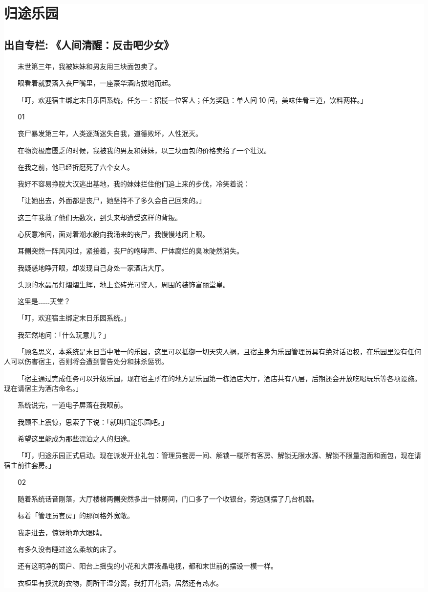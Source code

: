 # 归途乐园  
## 出自专栏: 《人间清醒：反击吧少女》  
&emsp;&emsp;末世第三年，我被妹妹和男友用三块面包卖了。  
  
&emsp;&emsp;眼看着就要落入丧尸嘴里，一座豪华酒店拔地而起。  
  
&emsp;&emsp;「叮，欢迎宿主绑定末日乐园系统，任务一：招揽一位客人；任务奖励：单人间 10 间，美味佳肴三道，饮料两样。」  
  
&emsp;&emsp;01  
  
&emsp;&emsp;丧尸暴发第三年，人类逐渐迷失自我，道德败坏，人性泯灭。  
  
&emsp;&emsp;在物资极度匮乏的时候，我被我的男友和妹妹，以三块面包的价格卖给了一个壮汉。  
  
&emsp;&emsp;在我之前，他已经折磨死了六个女人。  
  
&emsp;&emsp;我好不容易挣脱大汉逃出基地，我的妹妹拦住他们追上来的步伐，冷笑着说：  
  
&emsp;&emsp;「让她出去，外面都是丧尸，她坚持不了多久会自己回来的。」  
  
&emsp;&emsp;这三年我救了他们无数次，到头来却遭受这样的背叛。  
  
&emsp;&emsp;心灰意冷间，面对着潮水般向我涌来的丧尸，我慢慢地闭上眼。  
  
&emsp;&emsp;耳侧突然一阵风闪过，紧接着，丧尸的咆哮声、尸体腐烂的臭味陡然消失。  
  
&emsp;&emsp;我疑惑地睁开眼，却发现自己身处一家酒店大厅。  
  
&emsp;&emsp;头顶的水晶吊灯熠熠生辉，地上瓷砖光可鉴人，周围的装饰富丽堂皇。  
  
&emsp;&emsp;这里是……天堂？  
  
&emsp;&emsp;「叮，欢迎宿主绑定末日乐园系统。」  
  
&emsp;&emsp;我茫然地问：「什么玩意儿？」  
  
&emsp;&emsp;「顾名思义，本系统是末日当中唯一的乐园，这里可以抵御一切天灾人祸，且宿主身为乐园管理员具有绝对话语权，在乐园里没有任何人可以伤害宿主，否则将会遭到警告处分和抹杀惩罚。  
  
&emsp;&emsp;「宿主通过完成任务可以升级乐园，现在宿主所在的地方是乐园第一栋酒店大厅，酒店共有八层，后期还会开放吃喝玩乐等各项设施。现在请宿主为酒店命名。」  
  
&emsp;&emsp;系统说完，一道电子屏落在我眼前。  
  
&emsp;&emsp;我顾不上震惊，思索了下说：「就叫归途乐园吧。」  
  
&emsp;&emsp;希望这里能成为那些漂泊之人的归途。  
  
&emsp;&emsp;「叮，归途乐园正式启动。现在派发开业礼包：管理员套房一间、解锁一楼所有客房、解锁无限水源、解锁不限量泡面和面包，现在请宿主前往套房。」  
  
&emsp;&emsp;02  
  
&emsp;&emsp;随着系统话音刚落，大厅楼梯两侧突然多出一排房间，门口多了一个收银台，旁边则摆了几台机器。  
  
&emsp;&emsp;标着「管理员套房」的那间格外宽敞。  
  
&emsp;&emsp;我走进去，惊讶地睁大眼睛。  
  
&emsp;&emsp;有多久没有睡过这么柔软的床了。  
  
&emsp;&emsp;还有这明净的窗户、阳台上摇曳的小花和大屏液晶电视，都和末世前的摆设一模一样。  
  
&emsp;&emsp;衣柜里有换洗的衣物，厕所干湿分离，我打开花洒，居然还有热水。  
  